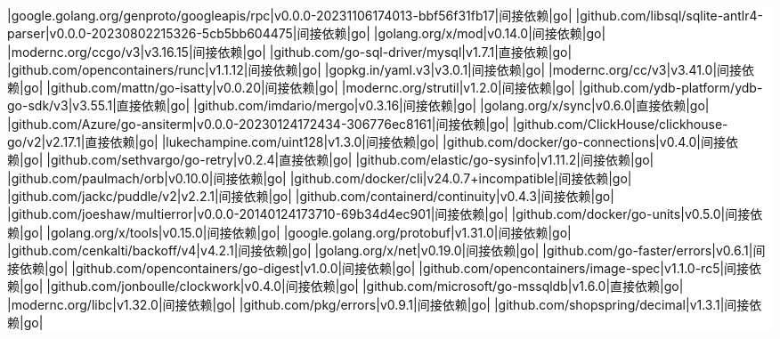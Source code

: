 |google.golang.org/genproto/googleapis/rpc|v0.0.0-20231106174013-bbf56f31fb17|间接依赖|go|
|github.com/libsql/sqlite-antlr4-parser|v0.0.0-20230802215326-5cb5bb604475|间接依赖|go|
|golang.org/x/mod|v0.14.0|间接依赖|go|
|modernc.org/ccgo/v3|v3.16.15|间接依赖|go|
|github.com/go-sql-driver/mysql|v1.7.1|直接依赖|go|
|github.com/opencontainers/runc|v1.1.12|间接依赖|go|
|gopkg.in/yaml.v3|v3.0.1|间接依赖|go|
|modernc.org/cc/v3|v3.41.0|间接依赖|go|
|github.com/mattn/go-isatty|v0.0.20|间接依赖|go|
|modernc.org/strutil|v1.2.0|间接依赖|go|
|github.com/ydb-platform/ydb-go-sdk/v3|v3.55.1|直接依赖|go|
|github.com/imdario/mergo|v0.3.16|间接依赖|go|
|golang.org/x/sync|v0.6.0|直接依赖|go|
|github.com/Azure/go-ansiterm|v0.0.0-20230124172434-306776ec8161|间接依赖|go|
|github.com/ClickHouse/clickhouse-go/v2|v2.17.1|直接依赖|go|
|lukechampine.com/uint128|v1.3.0|间接依赖|go|
|github.com/docker/go-connections|v0.4.0|间接依赖|go|
|github.com/sethvargo/go-retry|v0.2.4|直接依赖|go|
|github.com/elastic/go-sysinfo|v1.11.2|间接依赖|go|
|github.com/paulmach/orb|v0.10.0|间接依赖|go|
|github.com/docker/cli|v24.0.7+incompatible|间接依赖|go|
|github.com/jackc/puddle/v2|v2.2.1|间接依赖|go|
|github.com/containerd/continuity|v0.4.3|间接依赖|go|
|github.com/joeshaw/multierror|v0.0.0-20140124173710-69b34d4ec901|间接依赖|go|
|github.com/docker/go-units|v0.5.0|间接依赖|go|
|golang.org/x/tools|v0.15.0|间接依赖|go|
|google.golang.org/protobuf|v1.31.0|间接依赖|go|
|github.com/cenkalti/backoff/v4|v4.2.1|间接依赖|go|
|golang.org/x/net|v0.19.0|间接依赖|go|
|github.com/go-faster/errors|v0.6.1|间接依赖|go|
|github.com/opencontainers/go-digest|v1.0.0|间接依赖|go|
|github.com/opencontainers/image-spec|v1.1.0-rc5|间接依赖|go|
|github.com/jonboulle/clockwork|v0.4.0|间接依赖|go|
|github.com/microsoft/go-mssqldb|v1.6.0|直接依赖|go|
|modernc.org/libc|v1.32.0|间接依赖|go|
|github.com/pkg/errors|v0.9.1|间接依赖|go|
|github.com/shopspring/decimal|v1.3.1|间接依赖|go|